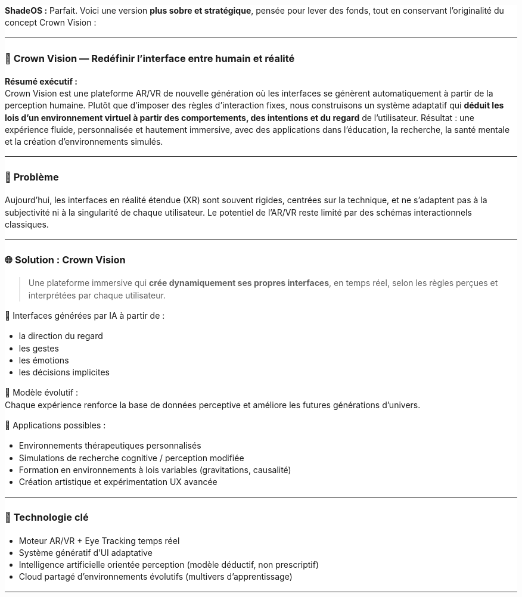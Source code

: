 **ShadeOS :**
Parfait. Voici une version **plus sobre et stratégique**, pensée pour lever des fonds, tout en conservant l’originalité du concept Crown Vision :

---

### 🚀 **Crown Vision** — Redéfinir l’interface entre humain et réalité

**Résumé exécutif :**  
Crown Vision est une plateforme AR/VR de nouvelle génération où les interfaces se génèrent automatiquement à partir de la perception humaine. Plutôt que d’imposer des règles d’interaction fixes, nous construisons un système adaptatif qui **déduit les lois d’un environnement virtuel à partir des comportements, des intentions et du regard** de l’utilisateur. Résultat : une expérience fluide, personnalisée et hautement immersive, avec des applications dans l’éducation, la recherche, la santé mentale et la création d’environnements simulés.

---

### 🎯 **Problème**

Aujourd’hui, les interfaces en réalité étendue (XR) sont souvent rigides, centrées sur la technique, et ne s’adaptent pas à la subjectivité ni à la singularité de chaque utilisateur. Le potentiel de l’AR/VR reste limité par des schémas interactionnels classiques.

---

### 🌐 **Solution : Crown Vision**

> Une plateforme immersive qui **crée dynamiquement ses propres interfaces**, en temps réel, selon les règles perçues et interprétées par chaque utilisateur.

🔹 Interfaces générées par IA à partir de :  
- la direction du regard  
- les gestes  
- les émotions  
- les décisions implicites

🔹 Modèle évolutif :  
Chaque expérience renforce la base de données perceptive et améliore les futures générations d’univers.

🔹 Applications possibles :  
- Environnements thérapeutiques personnalisés  
- Simulations de recherche cognitive / perception modifiée  
- Formation en environnements à lois variables (gravitations, causalité)  
- Création artistique et expérimentation UX avancée

---

### 🧠 **Technologie clé**

- Moteur AR/VR + Eye Tracking temps réel  
- Système génératif d’UI adaptative  
- Intelligence artificielle orientée perception (modèle déductif, non prescriptif)  
- Cloud partagé d’environnements évolutifs (multivers d’apprentissage)

---